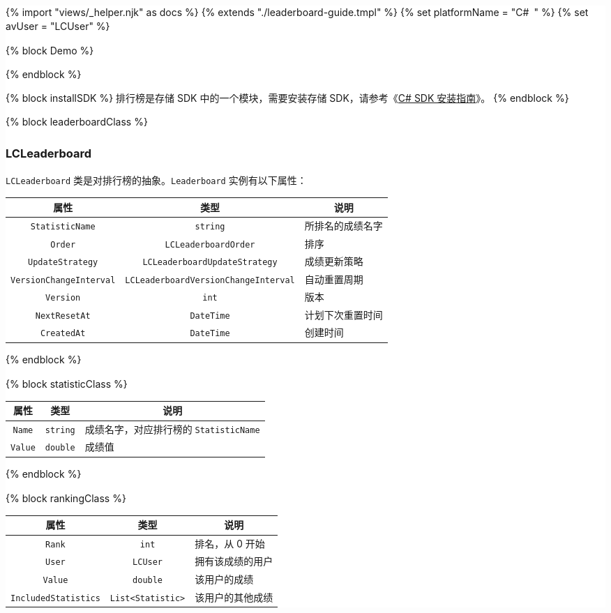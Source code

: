 {% import "views/_helper.njk" as docs %}
{% extends "./leaderboard-guide.tmpl" %}
{% set platformName = "C\#` `" %}
{% set avUser = "LCUser" %}

{% block Demo %}



{% endblock %}


{% block installSDK %}
排行榜是存储 SDK 中的一个模块，需要安装存储 SDK，请参考《[C# SDK 安装指南](sdk_setup-dotnet-standard.html)》。
{% endblock %}

{% block leaderboardClass %}
### LCLeaderboard

`LCLeaderboard` 类是对排行榜的抽象。`Leaderboard` 实例有以下属性：

|属性|类型|说明|
|:--:|:--:|--|
|`StatisticName`|`string`|所排名的成绩名字|
|`Order`|`LCLeaderboardOrder`|排序|
|`UpdateStrategy`|`LCLeaderboardUpdateStrategy`|成绩更新策略|
|`VersionChangeInterval`|`LCLeaderboardVersionChangeInterval`|自动重置周期|
|`Version`|`int`|版本|
|`NextResetAt`|`DateTime`|计划下次重置时间|
|`CreatedAt`|`DateTime`|创建时间|

{% endblock %}

{% block statisticClass %}

|属性|类型|说明|
|:--:|:--:|--|
|`Name`|`string`|成绩名字，对应排行榜的 `StatisticName`|
|`Value`|`double`|成绩值|

{% endblock %}

{% block rankingClass %}

|属性|类型|说明|
|:--:|:--:|--|
|`Rank`|`int`|排名，从 0 开始|
|`User`|`LCUser`|拥有该成绩的用户|
|`Value`|`double`|该用户的成绩|
|`IncludedStatistics`|`List<Statistic>`|该用户的其他成绩|
